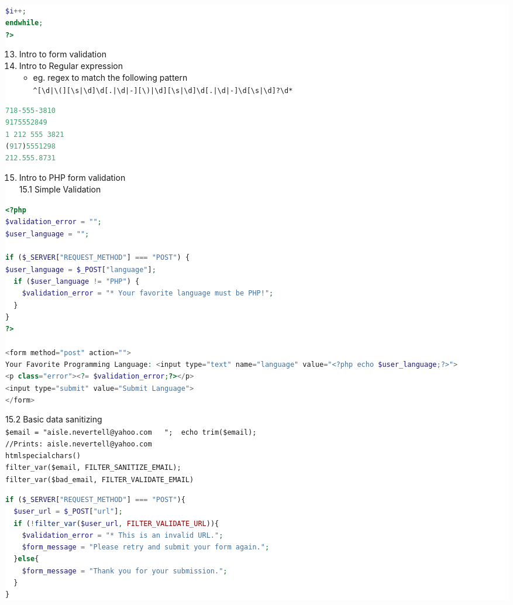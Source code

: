 ```php
$i++;
endwhile;
?>
```  

13. Intro to form validation  
14. Intro to Regular expression 
    - eg. regex to match the following pattern  
    `^[\d|\(][\s|\d]\d[.|\d|-][\)|\d][\s|\d]\d[.|\d|-]\d[\s|\d]?\d*`    
```php
718-555-3810
9175552849
1 212 555 3821
(917)5551298
212.555.8731
``` 
15. Intro to PHP form validation  
    15.1 Simple Validation
```php
<?php
$validation_error = "";
$user_language = "";

if ($_SERVER["REQUEST_METHOD"] === "POST") {
$user_language = $_POST["language"];
  if ($user_language != "PHP") {
    $validation_error = "* Your favorite language must be PHP!";
  } 
}
?>

<form method="post" action="">
Your Favorite Programming Language: <input type="text" name="language" value="<?php echo $user_language;?>">
<p class="error"><?= $validation_error;?></p>
<input type="submit" value="Submit Language">
</form>
```


   15.2 Basic data sanitizing  
`$email = "aisle.nevertell@yahoo.com   "; 
echo trim($email);`  
`//Prints: aisle.nevertell@yahoo.com`  
`htmlspecialchars()`  
`filter_var($email, FILTER_SANITIZE_EMAIL);`  
`filter_var($bad_email, FILTER_VALIDATE_EMAIL)`  
```php
if ($_SERVER["REQUEST_METHOD"] === "POST"){
  $user_url = $_POST["url"];
  if (!filter_var($user_url, FILTER_VALIDATE_URL)){
    $validation_error = "* This is an invalid URL.";
    $form_message = "Please retry and submit your form again.";
  }else{
    $form_message = "Thank you for your submission.";
  }
}
```
